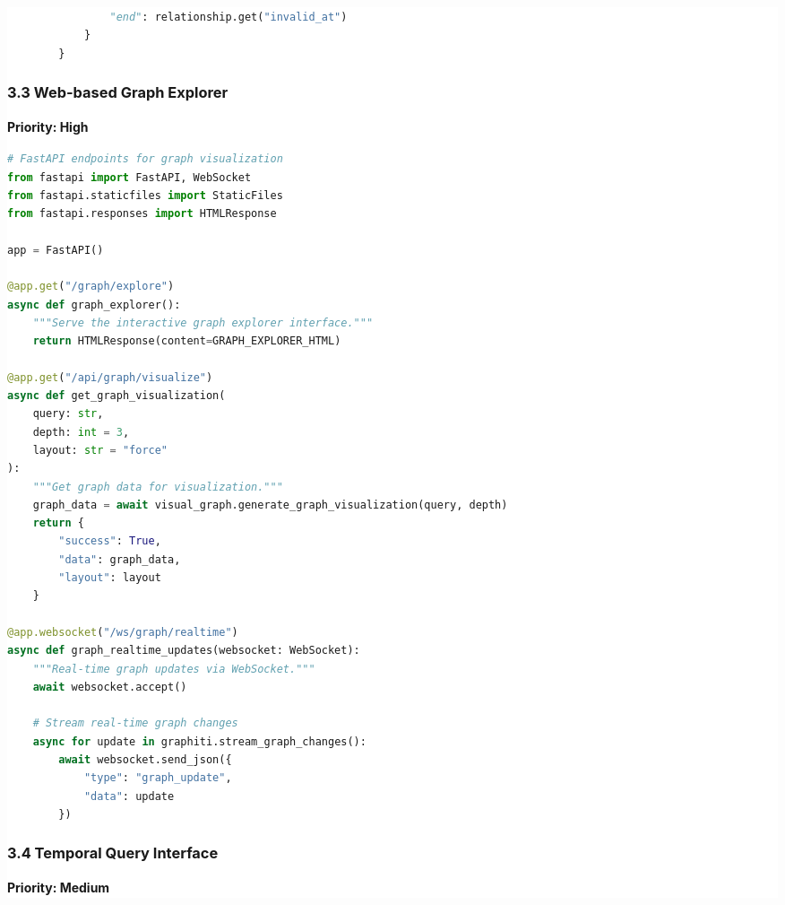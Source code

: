 ```python
                "end": relationship.get("invalid_at")
            }
        }
```

### 3.3 Web-based Graph Explorer
**Priority: High**

```python
# FastAPI endpoints for graph visualization
from fastapi import FastAPI, WebSocket
from fastapi.staticfiles import StaticFiles
from fastapi.responses import HTMLResponse

app = FastAPI()

@app.get("/graph/explore")
async def graph_explorer():
    """Serve the interactive graph explorer interface."""
    return HTMLResponse(content=GRAPH_EXPLORER_HTML)

@app.get("/api/graph/visualize")
async def get_graph_visualization(
    query: str,
    depth: int = 3,
    layout: str = "force"
):
    """Get graph data for visualization."""
    graph_data = await visual_graph.generate_graph_visualization(query, depth)
    return {
        "success": True,
        "data": graph_data,
        "layout": layout
    }

@app.websocket("/ws/graph/realtime")
async def graph_realtime_updates(websocket: WebSocket):
    """Real-time graph updates via WebSocket."""
    await websocket.accept()
    
    # Stream real-time graph changes
    async for update in graphiti.stream_graph_changes():
        await websocket.send_json({
            "type": "graph_update",
            "data": update
        })
```

### 3.4 Temporal Query Interface
**Priority: Medium**
